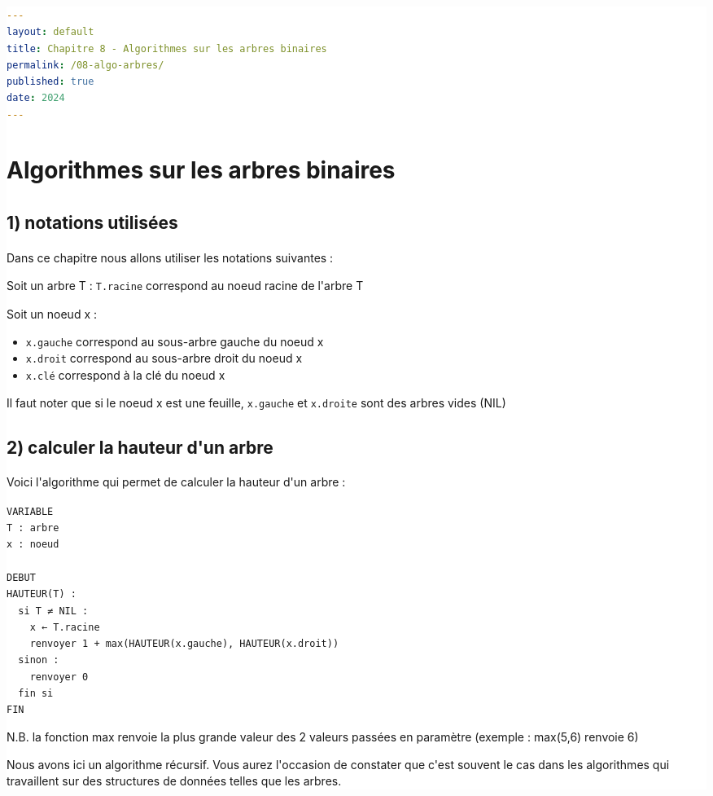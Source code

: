 ```yaml
---
layout: default
title: Chapitre 8 - Algorithmes sur les arbres binaires
permalink: /08-algo-arbres/
published: true
date: 2024
---
```


# Algorithmes sur les arbres binaires

## 1) notations utilisées

Dans ce chapitre nous allons utiliser les notations suivantes :

Soit un arbre T : ```T.racine``` correspond au noeud racine de l'arbre T

Soit un noeud x :

- ```x.gauche``` correspond au sous-arbre gauche du noeud x
- ```x.droit``` correspond au sous-arbre droit du noeud x
- ```x.clé``` correspond à la clé du noeud x

Il faut noter que si le noeud x est une feuille, ```x.gauche``` et ```x.droite``` sont des arbres vides (NIL)

## 2) calculer la hauteur d'un arbre

Voici l'algorithme qui permet de calculer la hauteur d'un arbre :

```
VARIABLE
T : arbre
x : noeud

DEBUT
HAUTEUR(T) :
  si T ≠ NIL :
    x ← T.racine
    renvoyer 1 + max(HAUTEUR(x.gauche), HAUTEUR(x.droit))
  sinon :
    renvoyer 0
  fin si
FIN
```

N.B. la fonction max renvoie la plus grande valeur des 2 valeurs passées en paramètre (exemple : max(5,6) renvoie 6)

Nous avons ici un algorithme récursif. Vous aurez l'occasion de constater que c'est souvent le cas dans les algorithmes qui travaillent sur des structures de données telles que les arbres.

